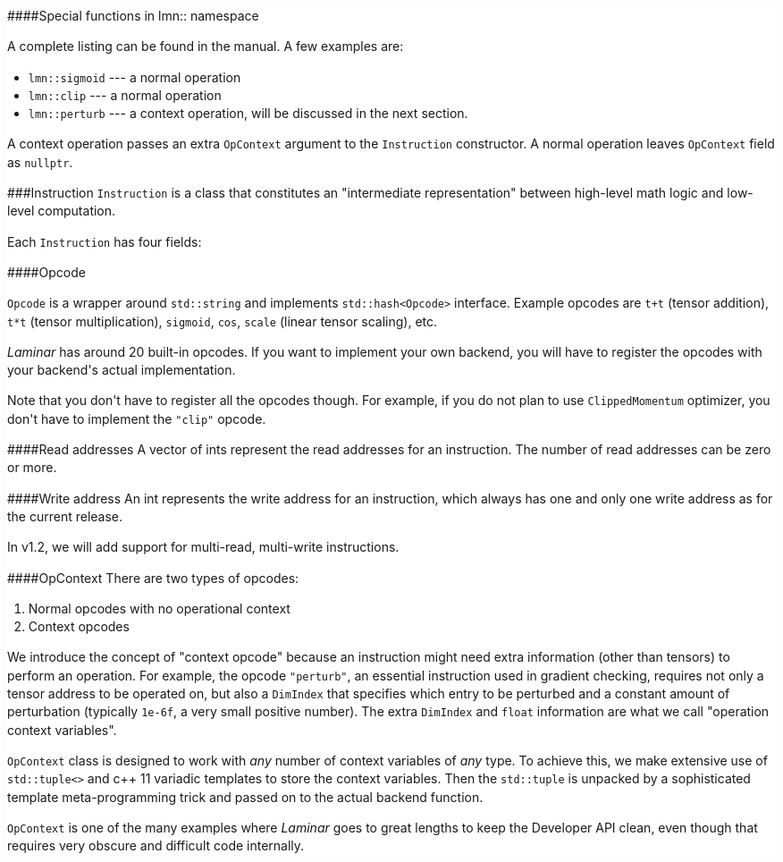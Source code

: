 ####Special functions in lmn:: namespace

A complete listing can be found in the manual. A few examples are:

- `lmn::sigmoid` --- a normal operation
- `lmn::clip` --- a normal operation
- `lmn::perturb` --- a context operation, will be discussed in the next section.

A context operation passes an extra `OpContext` argument to the `Instruction` constructor. 
A normal operation leaves `OpContext` field as `nullptr`.

###Instruction
`Instruction` is a class that constitutes an "intermediate representation" between high-level math logic and low-level computation. 

Each `Instruction` has four fields:

####Opcode

`Opcode` is a wrapper around `std::string` and implements `std::hash<Opcode>` interface. Example opcodes are `t+t` (tensor addition), `t*t` (tensor multiplication), `sigmoid`, `cos`, `scale` (linear tensor scaling), etc. 

*Laminar* has around 20 built-in opcodes. If you want to implement your own backend, you will have to register the opcodes with your backend's actual implementation. 

Note that you don't have to register all the opcodes though. For example, if you do not plan to use `ClippedMomentum` optimizer, you don't have to implement the `"clip"` opcode. 

####Read addresses
A vector of ints represent the read addresses for an instruction. The number of read addresses can be zero or more. 

####Write address
An int represents the write address for an instruction, which always has one and only one write address as for the current release. 

In v1.2, we will add support for multi-read, multi-write instructions.

####OpContext
There are two types of opcodes:

1. Normal opcodes with no operational context
2. Context opcodes

We introduce the concept of "context opcode" because an instruction might need extra information (other than tensors) to perform an operation. For example, the opcode `"perturb"`, an essential instruction used in gradient checking, requires not only a tensor address to be operated on, but also a `DimIndex` that specifies which entry to be perturbed and a constant amount of perturbation (typically `1e-6f`, a very small positive number). The extra `DimIndex` and `float` information are what we call "operation context variables". 

`OpContext` class is designed to work with *any* number of context variables of *any* type. To achieve this, we make extensive use of `std::tuple<>` and c++ 11 variadic templates to store the context variables. Then the `std::tuple` is unpacked by a sophisticated template meta-programming trick and passed on to the actual backend function. 

`OpContext` is one of the many examples where *Laminar* goes to great lengths to keep the Developer API clean, even though that requires very obscure and difficult code internally. 
